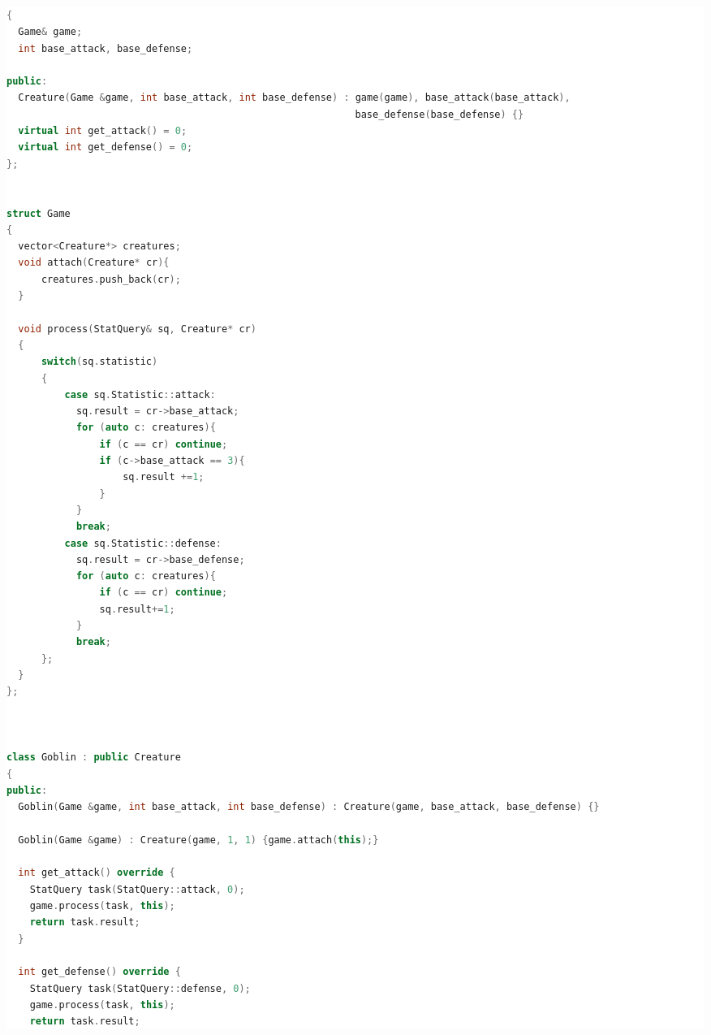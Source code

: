```cpp
{ 
  Game& game;
  int base_attack, base_defense;

public:
  Creature(Game &game, int base_attack, int base_defense) : game(game), base_attack(base_attack),
                                                            base_defense(base_defense) {}
  virtual int get_attack() = 0;
  virtual int get_defense() = 0;
};


struct Game
{
  vector<Creature*> creatures;
  void attach(Creature* cr){ 
      creatures.push_back(cr);
  }  
  
  void process(StatQuery& sq, Creature* cr)
  { 
      switch(sq.statistic)
      {
          case sq.Statistic::attack:
            sq.result = cr->base_attack;
            for (auto c: creatures){
                if (c == cr) continue; 
                if (c->base_attack == 3){
                    sq.result +=1;
                } 
            }
            break;
          case sq.Statistic::defense:
            sq.result = cr->base_defense;
            for (auto c: creatures){
                if (c == cr) continue;
                sq.result+=1;
            }
            break;
      }; 
  }
};



class Goblin : public Creature
{
public:
  Goblin(Game &game, int base_attack, int base_defense) : Creature(game, base_attack, base_defense) {}

  Goblin(Game &game) : Creature(game, 1, 1) {game.attach(this);} 

  int get_attack() override {
    StatQuery task(StatQuery::attack, 0);
    game.process(task, this);
    return task.result;
  }

  int get_defense() override {
    StatQuery task(StatQuery::defense, 0);
    game.process(task, this);
    return task.result;
```